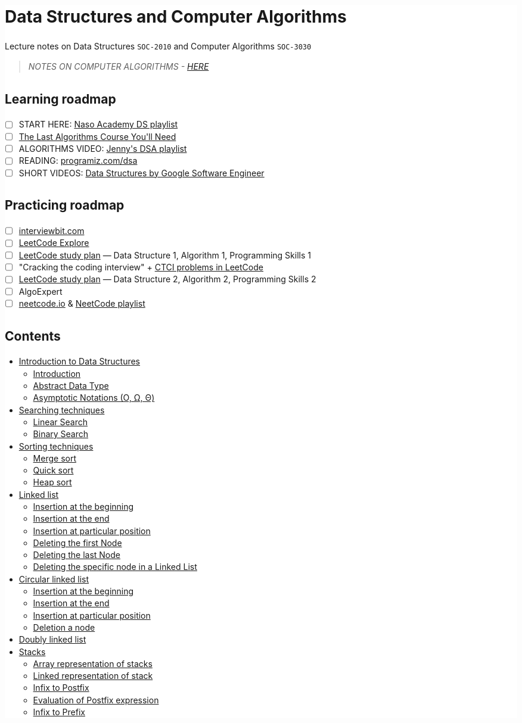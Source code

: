 # Data Structures and Computer Algorithms
Lecture notes on Data Structures `SOC-2010` and Computer Algorithms `SOC-3030`

> *NOTES ON COMPUTER ALGORITHMS - [HERE](Computer_Algorithms.md)*

## Learning roadmap
- [ ] START HERE: [Naso Academy DS playlist](https://www.youtube.com/playlist?list=PLBlnK6fEyqRj9lld8sWIUNwlKfdUoPd1Y)
- [ ] [The Last Algorithms Course You'll Need](https://frontendmasters.com/courses/algorithms/introduction/)
- [ ] ALGORITHMS VIDEO: [Jenny's DSA playlist](https://www.youtube.com/playlist?list=PLdo5W4Nhv31bbKJzrsKfMpo_grxuLl8LU)
- [ ] READING: [programiz.com/dsa](https://www.programiz.com/dsa)
- [ ] SHORT VIDEOS: [Data Structures by Google Software Engineer](https://www.youtube.com/playlist?list=PLDV1Zeh2NRsB6SWUrDFW2RmDotAfPbeHu)

## Practicing roadmap
- [ ] [interviewbit.com](https://www.interviewbit.com/courses/programming/)
- [ ] [LeetCode Explore](https://leetcode.com/explore/)
- [ ] [LeetCode study plan](https://leetcode.com/study-plan/) — Data Structure 1, Algorithm 1, Programming Skills 1
- [ ] "Cracking the coding interview" + [CTCI problems in LeetCode](https://leetcode.com/discuss/general-discussion/1152824/cracking-the-coding-interview-6th-edition-in-leetcode)
- [ ] [LeetCode study plan](https://leetcode.com/study-plan/) — Data Structure 2, Algorithm 2, Programming Skills 2
- [ ] AlgoExpert
- [ ] [neetcode.io](https://neetcode.io/) & [NeetCode playlist](https://www.youtube.com/c/NeetCode/playlists)
      
## Contents
- [Introduction to Data Structures](#introduction-to-data-structures)
    - [Introduction](#introduction)
    - [Abstract Data Type](#abstract-data-type)
    - [Asymptotic Notations (O, Ω, Θ)](#asymptotic-notations)
- [Searching techniques](#searching-techniques)
    - [Linear Search](#linear-search)
    - [Binary Search](#binary-search)
- [Sorting techniques](#sorting-techniques)
  - [Merge sort](#merge-sort)
  - [Quick sort](#quick-sort)
  - [Heap sort](#heap-sort)
- [Linked list](#linked-list)
    - [Insertion at the beginning](#insertion-at-beginning-in-linked-list)
    - [Insertion at the end](#insertion-at-the-end-in-linked-list)
    - [Insertion at particular position](#insertion-at-particular-position)
    - [Deleting the first Node](#deleting-the-first-node-from-a-linked-list)
    - [Deleting the last Node](#deleting-the-last-node-from-a-linked-list)
    - [Deleting the specific node in a Linked List](#deleting-the-specific-node-in-a-linked-list)
- [Circular linked list](#circular-linked-list)
    - [Insertion at the beginning](#insertion-at-beginning-in-circular-linked-list)
    - [Insertion at the end](#insertion-at-the-end-in-circular-linked-list)
    - [Insertion at particular position](#insertion-at-particular-position-in-circular-linked-list)
    - [Deletion a node](#deletion-a-node-in-circular-linked-list)
- [Doubly linked list](#doubly-linked-list)
- [Stacks](#stacks)
    - [Array representation of stacks](#array-representation-of-stacks)
    - [Linked representation of stack](#linked-representation-of-stack)
    - [Infix to Postfix](#infix-to-postfix)
    - [Evaluation of Postfix expression](#evaluation-of-postfix-expression)
    - [Infix to Prefix](#infix-to-prefix)
